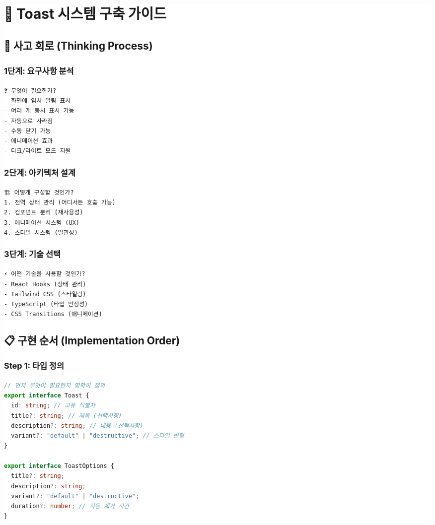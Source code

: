 # 🍞 Toast 시스템 구축 가이드

## 🧠 사고 회로 (Thinking Process)

### 1단계: 요구사항 분석

```markdown:src/app/components/ui/toast/toast.md
❓ 무엇이 필요한가?
- 화면에 임시 알림 표시
- 여러 개 동시 표시 가능
- 자동으로 사라짐
- 수동 닫기 가능
- 애니메이션 효과
- 다크/라이트 모드 지원
```

### 2단계: 아키텍처 설계

```
🏗️ 어떻게 구성할 것인가?
1. 전역 상태 관리 (어디서든 호출 가능)
2. 컴포넌트 분리 (재사용성)
3. 애니메이션 시스템 (UX)
4. 스타일 시스템 (일관성)
```

### 3단계: 기술 선택

```
⚡ 어떤 기술을 사용할 것인가?
- React Hooks (상태 관리)
- Tailwind CSS (스타일링)
- TypeScript (타입 안정성)
- CSS Transitions (애니메이션)
```

## 📋 구현 순서 (Implementation Order)

### Step 1: 타입 정의

```typescript
// 먼저 무엇이 필요한지 명확히 정의
export interface Toast {
  id: string; // 고유 식별자
  title?: string; // 제목 (선택사항)
  description?: string; // 내용 (선택사항)
  variant?: "default" | "destructive"; // 스타일 변형
}

export interface ToastOptions {
  title?: string;
  description?: string;
  variant?: "default" | "destructive";
  duration?: number; // 자동 제거 시간
}
```
